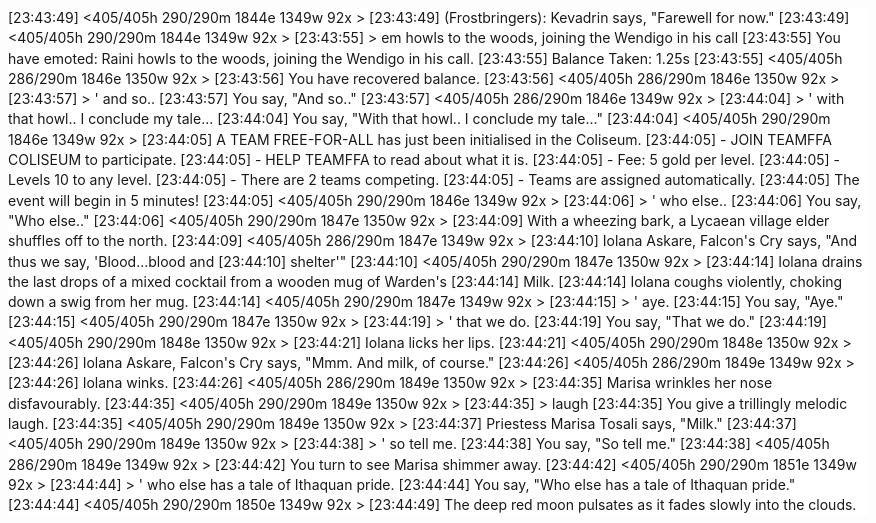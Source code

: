 [23:43:49] <405/405h 290/290m 1844e 1349w 92x <ebpp> <bd>> 
[23:43:49] (Frostbringers): Kevadrin says, "Farewell for now."
[23:43:49] <405/405h 290/290m 1844e 1349w 92x <ebpp> <bd>> 
[23:43:55] > em howls to the woods, joining the Wendigo in his call
[23:43:55] You have emoted: Raini howls to the woods, joining the Wendigo in his call.
[23:43:55] Balance Taken: 1.25s
[23:43:55] <405/405h 286/290m 1846e 1350w 92x <e-pp> <bd>> 
[23:43:56] You have recovered balance.
[23:43:56] <405/405h 286/290m 1846e 1350w 92x <ebpp> <bd>> 
[23:43:57] > ' and so..
[23:43:57] You say, "And so.."
[23:43:57] <405/405h 286/290m 1846e 1349w 92x <ebpp> <bd>> 
[23:44:04] > ' with that howl.. I conclude my tale...
[23:44:04] You say, "With that howl.. I conclude my tale..."
[23:44:04] <405/405h 290/290m 1846e 1349w 92x <ebpp> <bd>> 
[23:44:05] A TEAM FREE-FOR-ALL has just been initialised in the Coliseum.
[23:44:05]    - JOIN TEAMFFA COLISEUM to participate.
[23:44:05]    - HELP TEAMFFA to read about what it is.
[23:44:05]    - Fee: 5 gold per level.
[23:44:05]    - Levels 10 to any level.
[23:44:05]    - There are 2 teams competing.
[23:44:05]    - Teams are assigned automatically.
[23:44:05] The event will begin in 5 minutes!
[23:44:05] <405/405h 290/290m 1846e 1349w 92x <ebpp> <bd>> 
[23:44:06] > ' who else..
[23:44:06] You say, "Who else.."
[23:44:06] <405/405h 290/290m 1847e 1350w 92x <ebpp> <bd>> 
[23:44:09] With a wheezing bark, a Lycaean village elder shuffles off to the north.
[23:44:09] <405/405h 286/290m 1847e 1349w 92x <ebpp> <bd>> 
[23:44:10] Iolana Askare, Falcon's Cry says, "And thus we say, 'Blood...blood and 
[23:44:10] shelter'"
[23:44:10] <405/405h 290/290m 1847e 1350w 92x <ebpp> <bd>> 
[23:44:14] Iolana drains the last drops of a mixed cocktail from a wooden mug of Warden's 
[23:44:14] Milk.
[23:44:14] Iolana coughs violently, choking down a swig from her mug.
[23:44:14] <405/405h 290/290m 1847e 1349w 92x <ebpp> <bd>> 
[23:44:15] > ' aye.
[23:44:15] You say, "Aye."
[23:44:15] <405/405h 290/290m 1847e 1350w 92x <ebpp> <bd>> 
[23:44:19] > ' that we do.
[23:44:19] You say, "That we do."
[23:44:19] <405/405h 290/290m 1848e 1350w 92x <ebpp> <bd>> 
[23:44:21] Iolana licks her lips.
[23:44:21] <405/405h 290/290m 1848e 1350w 92x <ebpp> <bd>> 
[23:44:26] Iolana Askare, Falcon's Cry says, "Mmm. And milk, of course."
[23:44:26] <405/405h 286/290m 1849e 1349w 92x <ebpp> <bd>> 
[23:44:26] Iolana winks.
[23:44:26] <405/405h 286/290m 1849e 1350w 92x <ebpp> <bd>> 
[23:44:35] Marisa wrinkles her nose disfavourably.
[23:44:35] <405/405h 290/290m 1849e 1350w 92x <ebpp> <bd>> 
[23:44:35] > laugh
[23:44:35] You give a trillingly melodic laugh.
[23:44:35] <405/405h 290/290m 1849e 1350w 92x <ebpp> <bd>> 
[23:44:37] Priestess Marisa Tosali says, "Milk."
[23:44:37] <405/405h 290/290m 1849e 1350w 92x <ebpp> <bd>> 
[23:44:38] > ' so tell me.
[23:44:38] You say, "So tell me."
[23:44:38] <405/405h 286/290m 1849e 1349w 92x <ebpp> <bd>> 
[23:44:42] You turn to see Marisa shimmer away.
[23:44:42] <405/405h 290/290m 1851e 1349w 92x <ebpp> <bd>> 
[23:44:44] > ' who else has a tale of Ithaquan pride.
[23:44:44] You say, "Who else has a tale of Ithaquan pride."
[23:44:44] <405/405h 290/290m 1850e 1349w 92x <ebpp> <bd>> 
[23:44:49] The deep red moon pulsates as it fades slowly into the clouds.